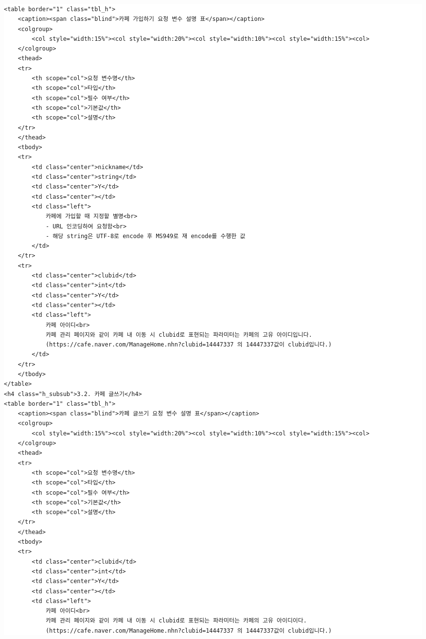    <table border="1" class="tbl_h">
        <caption><span class="blind">카페 가입하기 요청 변수 설명 표</span></caption>
        <colgroup>
            <col style="width:15%"><col style="width:20%"><col style="width:10%"><col style="width:15%"><col>
        </colgroup>
        <thead>
        <tr>
            <th scope="col">요청 변수명</th>
            <th scope="col">타입</th>
            <th scope="col">필수 여부</th>
            <th scope="col">기본값</th>
            <th scope="col">설명</th>
        </tr>
        </thead>
        <tbody>
        <tr>
            <td class="center">nickname</td>
            <td class="center">string</td>
            <td class="center">Y</td>
            <td class="center"></td>
            <td class="left">
                카페에 가입할 때 지정할 별명<br>
                - URL 인코딩하여 요청함<br>
                - 해당 string은 UTF-8로 encode 후 MS949로 재 encode를 수행한 값
            </td>
        </tr>
        <tr>
            <td class="center">clubid</td>
            <td class="center">int</td>
            <td class="center">Y</td>
            <td class="center"></td>
            <td class="left">
                카페 아이디<br>
                카페 관리 페이지와 같이 카페 내 이동 시 clubid로 표현되는 파라미터는 카페의 고유 아이디입니다.
                (https://cafe.naver.com/ManageHome.nhn?clubid=14447337 의 14447337값이 clubid입니다.)
            </td>
        </tr>
        </tbody>
    </table>
    <h4 class="h_subsub">3.2. 카페 글쓰기</h4>
    <table border="1" class="tbl_h">
        <caption><span class="blind">카페 글쓰기 요청 변수 설명 표</span></caption>
        <colgroup>
            <col style="width:15%"><col style="width:20%"><col style="width:10%"><col style="width:15%"><col>
        </colgroup>
        <thead>
        <tr>
            <th scope="col">요청 변수명</th>
            <th scope="col">타입</th>
            <th scope="col">필수 여부</th>
            <th scope="col">기본값</th>
            <th scope="col">설명</th>
        </tr>
        </thead>
        <tbody>
        <tr>
            <td class="center">clubid</td>
            <td class="center">int</td>
            <td class="center">Y</td>
            <td class="center"></td>
            <td class="left">
                카페 아이디<br>
                카페 관리 페이지와 같이 카페 내 이동 시 clubid로 표현되는 파라미터는 카페의 고유 아이디이다.
                (https://cafe.naver.com/ManageHome.nhn?clubid=14447337 의 14447337값이 clubid입니다.)